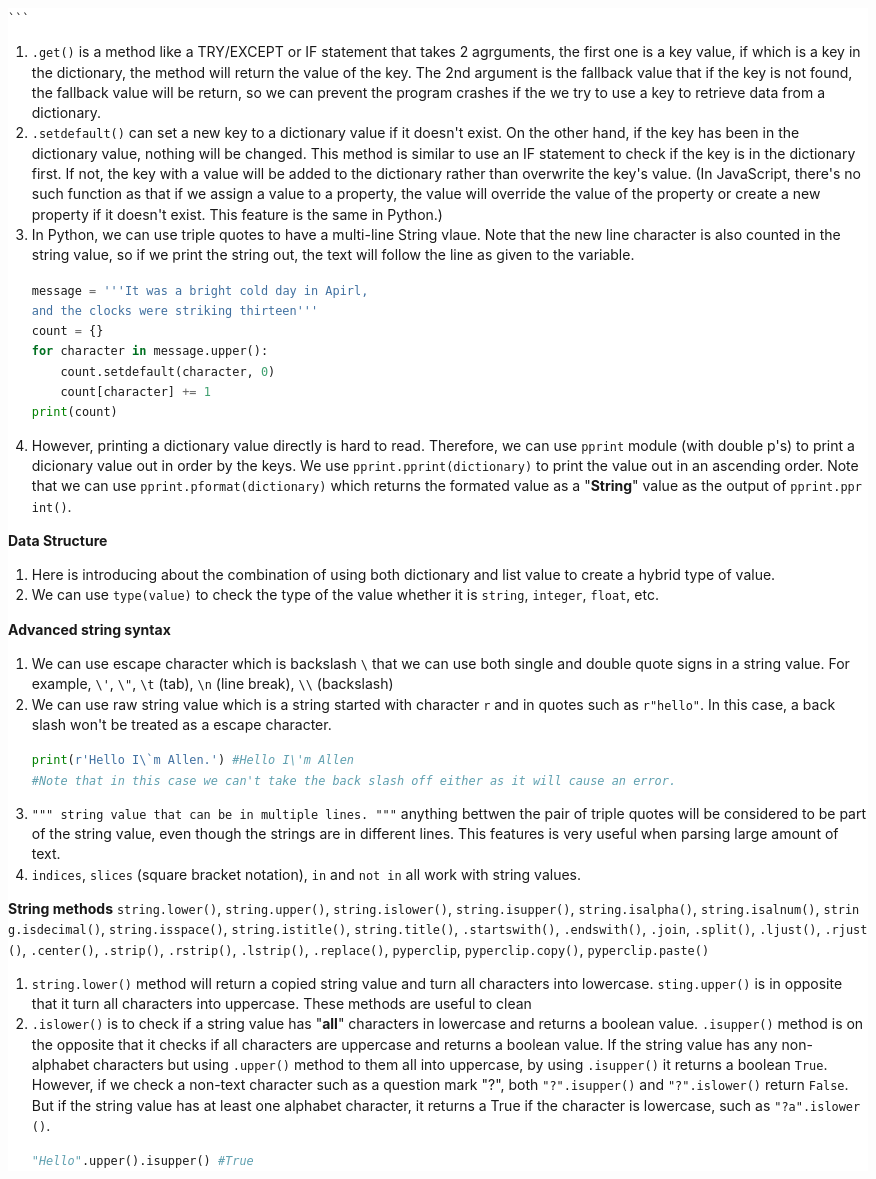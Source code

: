     ```
1. `.get()` is a method like a TRY/EXCEPT or IF statement that takes 2 agrguments, the first one is a key value, if which is a key in the dictionary, the method will return the value of the key. The 2nd argument is the fallback value that if the key is not found, the fallback value will be return, so we can prevent the program crashes if the we try to use a key to retrieve data from a dictionary. 
1. `.setdefault()` can set a new key to a dictionary value if it doesn't exist. On the other hand, if the key has been in the dictionary value, nothing will be changed. This method is similar to use an IF statement to check if the key is in the dictionary first. If not, the key with a value will be added to the dictionary rather than overwrite the key's value. (In JavaScript, there's no such function as that if we assign a value to a property, the value will override the value of the property or create a new property if it doesn't exist. This feature is the same in Python.)
1. In Python, we can use triple quotes to have a multi-line String vlaue. Note that the new line character is also counted in the string value, so if we print the string out, the text will follow the line as given to the variable. 
    ```python
    message = '''It was a bright cold day in Apirl, 
    and the clocks were striking thirteen''' 
    count = {}
    for character in message.upper(): 
        count.setdefault(character, 0)
        count[character] += 1
    print(count)
    ```
1. However, printing a dictionary value directly is hard to read. Therefore, we can use `pprint` module (with double p's) to print a dicionary value out in order by the keys. We use `pprint.pprint(dictionary)` to print the value out in an ascending order. Note that we can use `pprint.pformat(dictionary)` which returns the formated value as a "**String**" value as the output of `pprint.pprint()`. 

**Data Structure**
1. Here is introducing about the combination of using both dictionary and list value to create a hybrid type of value. 
1. We can use `type(value)` to check the type of the value whether it is `string`, `integer`, `float`, etc. 

**Advanced string syntax** 
1. We can use escape character which is backslash `\` that we can use both single and double quote signs in a string value. For example, `\'`, `\"`, `\t` (tab), `\n` (line break), `\\` (backslash)
1. We can use raw string value which is a string started with character `r` and in quotes such as `r"hello"`. In this case, a back slash won't be treated as a escape character. 
    ```python
    print(r'Hello I\`m Allen.') #Hello I\'m Allen
    #Note that in this case we can't take the back slash off either as it will cause an error. 
    ```
1. `""" string value that can be in multiple lines. """` anything bettwen the pair of triple quotes will be considered to be part of the string value, even though the strings are in different lines. This features is very useful when parsing large amount of text. 
1. `indices`, `slices` (square bracket notation), `in` and `not in` all work with string values. 

**String methods** 
`string.lower()`, `string.upper()`, `string.islower()`, `string.isupper()`, `string.isalpha()`, `string.isalnum()`, `string.isdecimal()`, `string.isspace()`, `string.istitle()`, `string.title()`, `.startswith()`, `.endswith()`, `.join`, `.split()`, `.ljust()`, `.rjust()`, `.center()`, `.strip()`, `.rstrip()`, `.lstrip()`, `.replace()`, `pyperclip`, `pyperclip.copy()`, `pyperclip.paste()` 
1. `string.lower()` method will return a copied string value and turn all characters into lowercase. `sting.upper()` is in opposite that it turn all characters into uppercase. These methods are useful to clean 
1. `.islower()` is to check if a string value has "**all**" characters in lowercase and returns a boolean value. `.isupper()` method is on the opposite that it checks if all characters are uppercase and returns a boolean value. If the string value has any non-alphabet characters but using `.upper()` method to them all into uppercase, by using `.isupper()` it returns a boolean `True`. However, if we check a non-text character such as a question mark "?", both `"?".isupper()` and `"?".islower()` return `False`. But if the string value has at least one alphabet character, it returns a True if the character is lowercase, such as `"?a".islower()`. 
    ```python
    "Hello".upper().isupper() #True 